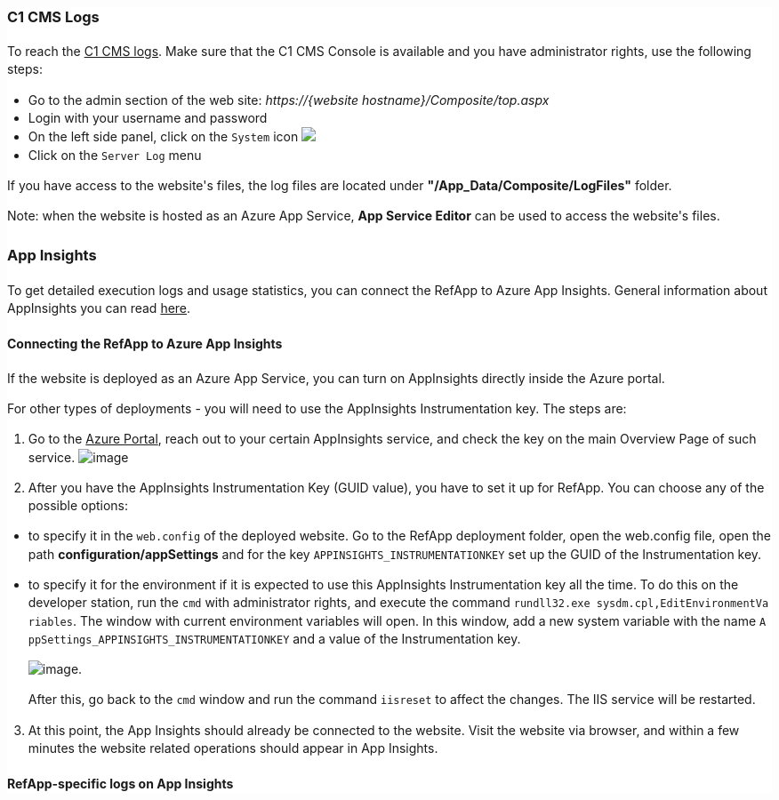 
### C1 CMS Logs

To reach the [C1 CMS logs](https://docs.c1.orckestra.com/Configuration/Logging). Make sure that the C1 CMS Console is available and you have administrator rights, use the following steps:
- Go to the admin section of the web site: *https://{website hostname}/Composite/top.aspx*
- Login with your username and password
- On the left side panel, click on the `System` icon <img src="https://user-images.githubusercontent.com/57723696/147662749-9933346c-bb25-49cd-9595-feccb7e19fbf.png" style="width:20px;"/>
- Click on the `Server Log` menu

If you have access to the website's files, the log files are located under **"/App_Data/Composite/LogFiles"** folder. 

Note: when the website is hosted as an Azure App Service, **App Service Editor** can be used to access the website's files.

### App Insights

To get detailed execution logs and usage statistics, you can connect the RefApp to Azure App Insights. General information about AppInsights you can read [here](https://docs.microsoft.com/en-us/azure/azure-monitor/app/app-insights-overview).

#### Connecting the RefApp to Azure App Insights

If the website is deployed as an Azure App Service, you can turn on AppInsights directly inside the Azure portal.

For other types of deployments - you will need to use the AppInsights Instrumentation key. The steps are:

1. Go to the [Azure Portal](https://portal.azure.com/), reach out to your certain AppInsights service, and check the key on the main Overview Page of such service.
![image](https://user-images.githubusercontent.com/57723696/147671292-1940a612-b3a8-49a7-a1a1-cb196e9d3bd1.png)

2. After you have the AppInsights Instrumentation Key (GUID value), you have to set it up for RefApp. You can choose any of the possible options:
- to specify it in the `web.config` of the deployed website. Go to the RefApp deployment folder, open the web.config file, open the path **configuration/appSettings** and for the key `APPINSIGHTS_INSTRUMENTATIONKEY` set up the GUID of the Instrumentation key.
- to specify it for the environment if it is expected to use this AppInsights Instrumentation key all the time. To do this on the developer station, run the `cmd` with administrator rights, and execute the command `rundll32.exe sysdm.cpl,EditEnvironmentVariables`. The window with current environment variables will open. In this window, add a new system variable with the name `AppSettings_APPINSIGHTS_INSTRUMENTATIONKEY` and a value of the Instrumentation key. 

  ![image](https://user-images.githubusercontent.com/57723696/147671460-7469ef57-48a7-49d1-b487-1c6de95e7052.png).

  After this, go back to the `cmd` window and run the command `iisreset` to affect the changes. The IIS service will be restarted.
	
3. At this point, the App Insights should already be connected to the website. Visit the website via browser, and within a few minutes the website related operations should appear in App Insights.

#### RefApp-specific logs on App Insights
